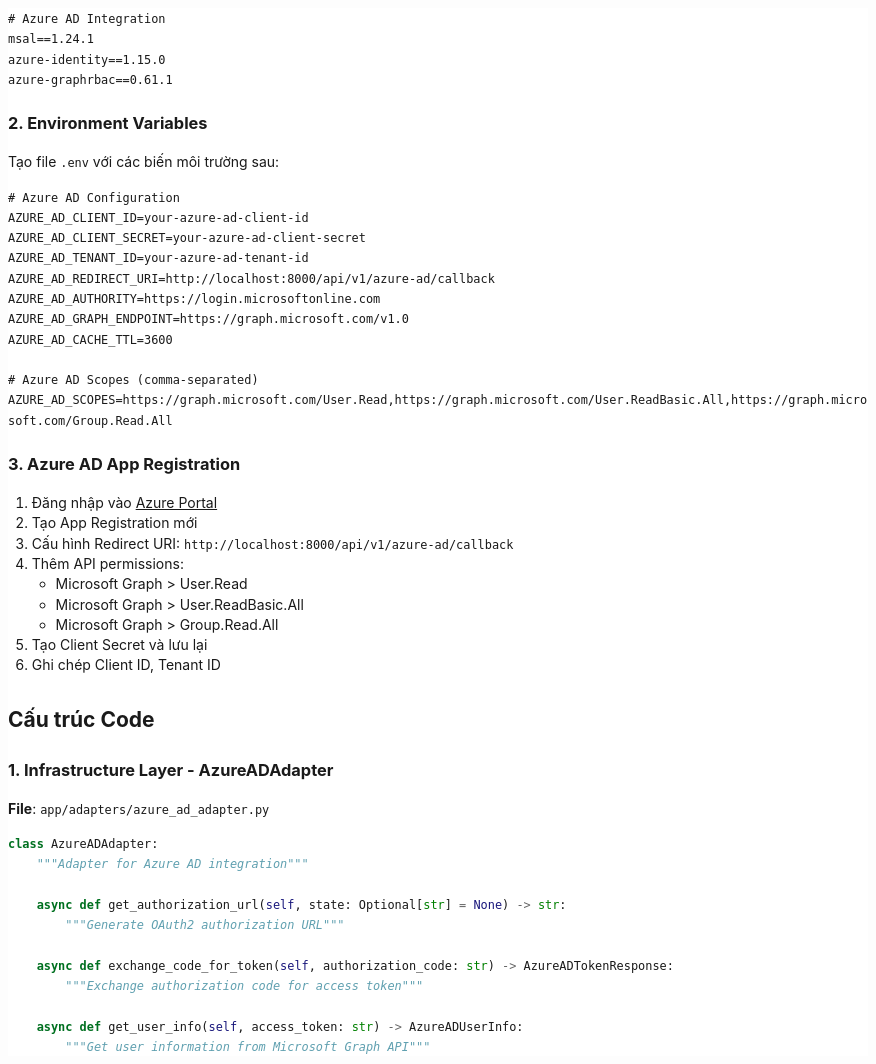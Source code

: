 ```txt
# Azure AD Integration
msal==1.24.1
azure-identity==1.15.0
azure-graphrbac==0.61.1
```

### 2. Environment Variables

Tạo file `.env` với các biến môi trường sau:

```env
# Azure AD Configuration
AZURE_AD_CLIENT_ID=your-azure-ad-client-id
AZURE_AD_CLIENT_SECRET=your-azure-ad-client-secret
AZURE_AD_TENANT_ID=your-azure-ad-tenant-id
AZURE_AD_REDIRECT_URI=http://localhost:8000/api/v1/azure-ad/callback
AZURE_AD_AUTHORITY=https://login.microsoftonline.com
AZURE_AD_GRAPH_ENDPOINT=https://graph.microsoft.com/v1.0
AZURE_AD_CACHE_TTL=3600

# Azure AD Scopes (comma-separated)
AZURE_AD_SCOPES=https://graph.microsoft.com/User.Read,https://graph.microsoft.com/User.ReadBasic.All,https://graph.microsoft.com/Group.Read.All
```

### 3. Azure AD App Registration

1. Đăng nhập vào [Azure Portal](https://portal.azure.com)
2. Tạo App Registration mới
3. Cấu hình Redirect URI: `http://localhost:8000/api/v1/azure-ad/callback`
4. Thêm API permissions:
   - Microsoft Graph > User.Read
   - Microsoft Graph > User.ReadBasic.All
   - Microsoft Graph > Group.Read.All
5. Tạo Client Secret và lưu lại
6. Ghi chép Client ID, Tenant ID

## Cấu trúc Code

### 1. Infrastructure Layer - AzureADAdapter

**File**: `app/adapters/azure_ad_adapter.py`

```python
class AzureADAdapter:
    """Adapter for Azure AD integration"""
    
    async def get_authorization_url(self, state: Optional[str] = None) -> str:
        """Generate OAuth2 authorization URL"""
        
    async def exchange_code_for_token(self, authorization_code: str) -> AzureADTokenResponse:
        """Exchange authorization code for access token"""
        
    async def get_user_info(self, access_token: str) -> AzureADUserInfo:
        """Get user information from Microsoft Graph API"""
```
